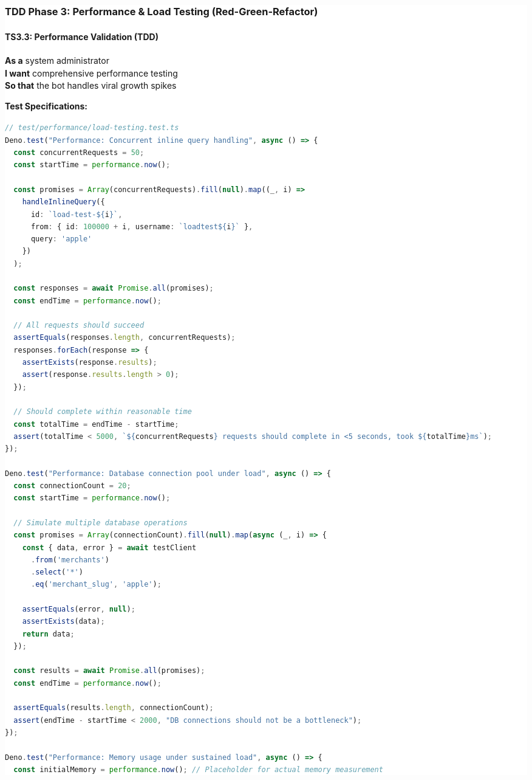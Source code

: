 ### **TDD Phase 3: Performance & Load Testing (Red-Green-Refactor)**

#### **TS3.3: Performance Validation (TDD)**
**As a** system administrator  
**I want** comprehensive performance testing  
**So that** the bot handles viral growth spikes  

**Test Specifications:**
```typescript
// test/performance/load-testing.test.ts
Deno.test("Performance: Concurrent inline query handling", async () => {
  const concurrentRequests = 50;
  const startTime = performance.now();
  
  const promises = Array(concurrentRequests).fill(null).map((_, i) => 
    handleInlineQuery({
      id: `load-test-${i}`,
      from: { id: 100000 + i, username: `loadtest${i}` },
      query: 'apple'
    })
  );
  
  const responses = await Promise.all(promises);
  const endTime = performance.now();
  
  // All requests should succeed
  assertEquals(responses.length, concurrentRequests);
  responses.forEach(response => {
    assertExists(response.results);
    assert(response.results.length > 0);
  });
  
  // Should complete within reasonable time
  const totalTime = endTime - startTime;
  assert(totalTime < 5000, `${concurrentRequests} requests should complete in <5 seconds, took ${totalTime}ms`);
});

Deno.test("Performance: Database connection pool under load", async () => {
  const connectionCount = 20;
  const startTime = performance.now();
  
  // Simulate multiple database operations
  const promises = Array(connectionCount).fill(null).map(async (_, i) => {
    const { data, error } = await testClient
      .from('merchants')
      .select('*')
      .eq('merchant_slug', 'apple');
    
    assertEquals(error, null);
    assertExists(data);
    return data;
  });
  
  const results = await Promise.all(promises);
  const endTime = performance.now();
  
  assertEquals(results.length, connectionCount);
  assert(endTime - startTime < 2000, "DB connections should not be a bottleneck");
});

Deno.test("Performance: Memory usage under sustained load", async () => {
  const initialMemory = performance.now(); // Placeholder for actual memory measurement
```